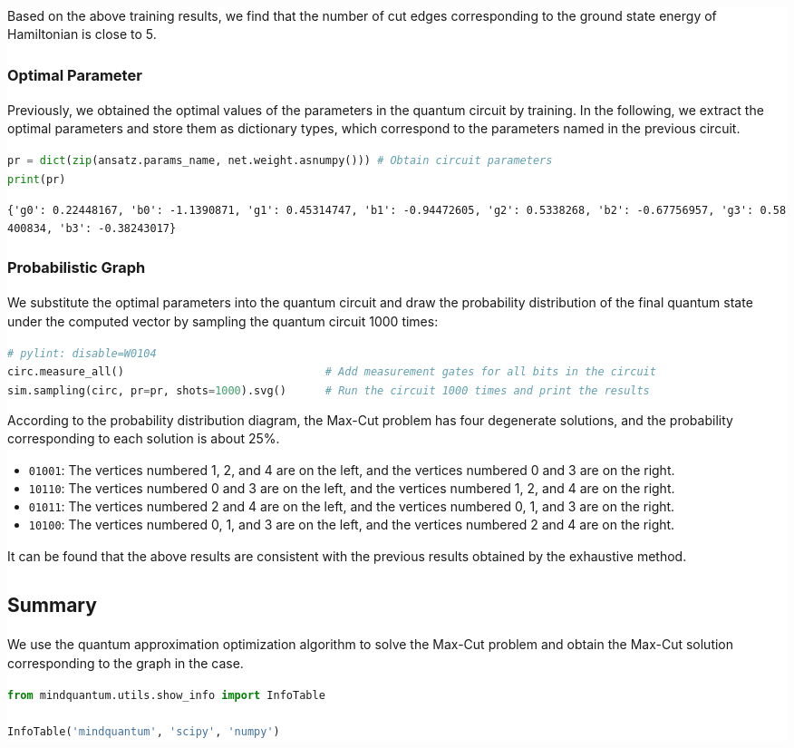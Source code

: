 Based on the above training results, we find that the number of cut edges corresponding to the ground state energy of Hamiltonian is close to 5.

### Optimal Parameter

Previously, we obtained the optimal values of the parameters in the quantum circuit by training. In the following, we extract the optimal parameters and store them as dictionary types, which correspond to the parameters named in the previous circuit.

```python
pr = dict(zip(ansatz.params_name, net.weight.asnumpy())) # Obtain circuit parameters
print(pr)
```

```text
{'g0': 0.22448167, 'b0': -1.1390871, 'g1': 0.45314747, 'b1': -0.94472605, 'g2': 0.5338268, 'b2': -0.67756957, 'g3': 0.58400834, 'b3': -0.38243017}
```

### Probabilistic Graph

We substitute the optimal parameters into the quantum circuit and draw the probability distribution of the final quantum state under the computed vector by sampling the quantum circuit 1000 times:

```python
# pylint: disable=W0104
circ.measure_all()                               # Add measurement gates for all bits in the circuit
sim.sampling(circ, pr=pr, shots=1000).svg()      # Run the circuit 1000 times and print the results
```

According to the probability distribution diagram, the Max-Cut problem has four degenerate solutions, and the probability corresponding to each solution is about 25%.

- `01001`: The vertices numbered 1, 2, and 4 are on the left, and the vertices numbered 0 and 3 are on the right.
- `10110`: The vertices numbered 0 and 3 are on the left, and the vertices numbered 1, 2, and 4 are on the right.
- `01011`: The vertices numbered 2 and 4 are on the left, and the vertices numbered 0, 1, and 3 are on the right.
- `10100`: The vertices numbered 0, 1, and 3 are on the left, and the vertices numbered 2 and 4 are on the right.

It can be found that the above results are consistent with the previous results obtained by the exhaustive method.

## Summary

We use the quantum approximation optimization algorithm to solve the Max-Cut problem and obtain the Max-Cut solution corresponding to the graph in the case.

```python
from mindquantum.utils.show_info import InfoTable

InfoTable('mindquantum', 'scipy', 'numpy')
```
